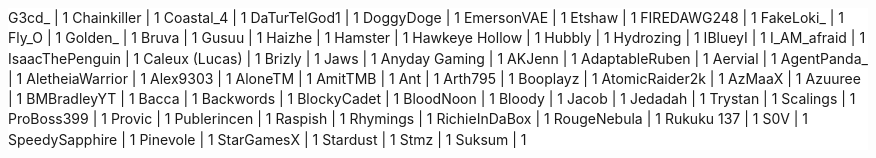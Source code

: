 G3cd_ | 1
Chainkiller | 1
Coastal_4 | 1
DaTurTelGod1 | 1
DoggyDoge | 1
EmersonVAE | 1
Etshaw | 1
FIREDAWG248 | 1
FakeLoki_ | 1
Fly_O | 1
Golden_ | 1
Bruva | 1
Gusuu | 1
Haizhe | 1
Hamster | 1
Hawkeye Hollow | 1
Hubbly | 1
Hydrozing | 1
IBlueyI | 1
I_AM_afraid | 1
IsaacThePenguin | 1
Caleux (Lucas) | 1
Brizly | 1
Jaws | 1
Anyday Gaming | 1
AKJenn | 1
AdaptableRuben | 1
Aervial | 1
AgentPanda_ | 1
AletheiaWarrior | 1
Alex9303 | 1
AloneTM | 1
AmitTMB | 1
Ant | 1
Arth795 | 1
Booplayz | 1
AtomicRaider2k | 1
AzMaaX | 1
Azuuree | 1
BMBradleyYT | 1
Bacca | 1
Backwords | 1
BlockyCadet | 1
BloodNoon | 1
Bloody | 1
Jacob | 1
Jedadah | 1
Trystan | 1
Scalings | 1
ProBoss399 | 1
Provic | 1
Publerincen | 1
Raspish | 1
Rhymings | 1
RichieInDaBox | 1
RougeNebula | 1
Rukuku 137 | 1
S0V | 1
SpeedySapphire | 1
Pinevole | 1
StarGamesX | 1
Stardust | 1
Stmz | 1
Suksum | 1